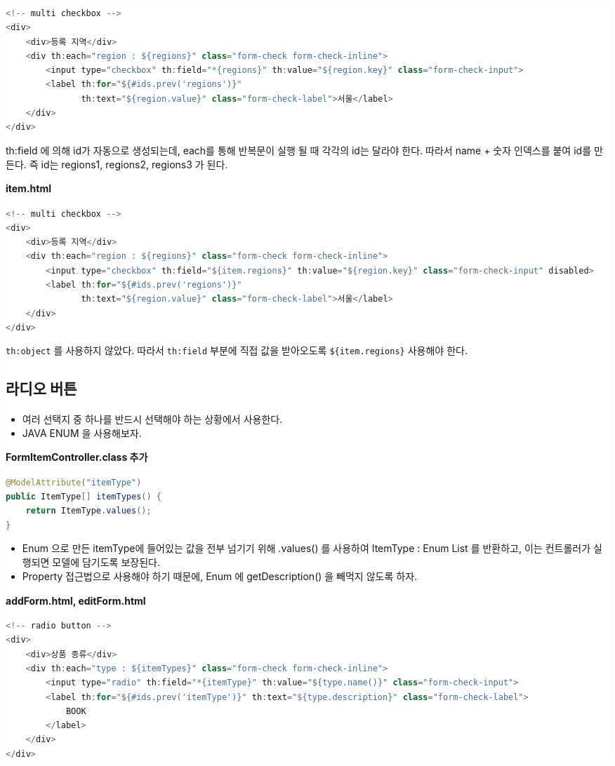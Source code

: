 ```java
<!-- multi checkbox -->
<div>
    <div>등록 지역</div>
    <div th:each="region : ${regions}" class="form-check form-check-inline">
        <input type="checkbox" th:field="*{regions}" th:value="${region.key}" class="form-check-input">
        <label th:for="${#ids.prev('regions')}"
               th:text="${region.value}" class="form-check-label">서울</label>
    </div>
</div>
```

th:field 에 의해 id가 자동으로 생성되는데, each를 통해 반복문이 실행 될 때 각각의 id는 달라야 한다. 따라서 name + 숫자 인덱스를 붙여 id를 만든다. 즉 id는 regions1, regions2, regions3 가 된다.

**item.html**

```java
<!-- multi checkbox -->
<div>
    <div>등록 지역</div>
    <div th:each="region : ${regions}" class="form-check form-check-inline">
        <input type="checkbox" th:field="${item.regions}" th:value="${region.key}" class="form-check-input" disabled>
        <label th:for="${#ids.prev('regions')}"
               th:text="${region.value}" class="form-check-label">서울</label>
    </div>
</div>
```

`th:object` 를 사용하지 않았다. 따라서 `th:field` 부분에 직접 값을 받아오도록  `${item.regions}` 사용해야 한다. 

## 라디오 버튼

- 여러 선택지 중 하나를 반드시 선택해야 하는 상황에서 사용한다.
- JAVA ENUM 을 사용해보자.

**FormItemController.class 추가**

```java
@ModelAttribute("itemType")
public ItemType[] itemTypes() {
    return ItemType.values();
}
```

- Enum 으로 만든 itemType에 들어있는 값을 전부 넘기기 위해 .values() 를 사용하여 ItemType : Enum List 를 반환하고, 이는 컨트롤러가 실행되면 모델에 담기도록 보장된다.
- Property 접근법으로 사용해야 하기 때문에, Enum 에 getDescription() 을 빼먹지 않도록 하자.

**addForm.html, editForm.html**

```java
<!-- radio button -->
<div>
    <div>상품 종류</div>
    <div th:each="type : ${itemTypes}" class="form-check form-check-inline">
        <input type="radio" th:field="*{itemType}" th:value="${type.name()}" class="form-check-input">
        <label th:for="${#ids.prev('itemType')}" th:text="${type.description}" class="form-check-label">
            BOOK
        </label>
    </div>
</div>
```
